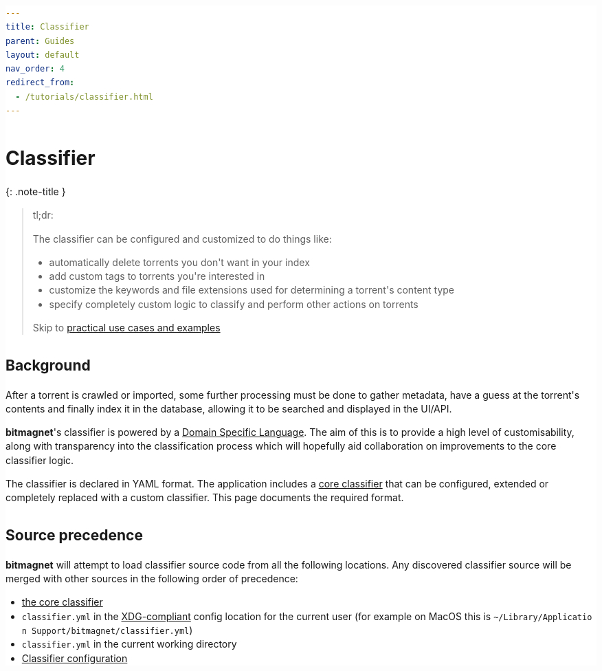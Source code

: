 ```yaml
---
title: Classifier
parent: Guides
layout: default
nav_order: 4
redirect_from:
  - /tutorials/classifier.html
---
```


# Classifier

{: .note-title }

> tl;dr:
>
> The classifier can be configured and customized to do things like:
>
> - automatically delete torrents you don't want in your index
> - add custom tags to torrents you're interested in
> - customize the keywords and file extensions used for determining a torrent's content type
> - specify completely custom logic to classify and perform other actions on torrents
>
> Skip to [practical use cases and examples](#practical-use-cases-and-examples)

## Background

After a torrent is crawled or imported, some further processing must be done to gather metadata, have a guess at the torrent's contents and finally index it in the database, allowing it to be searched and displayed in the UI/API.

**bitmagnet**'s classifier is powered by a [Domain Specific Language](https://en.wikipedia.org/wiki/Domain-specific_language). The aim of this is to provide a high level of customisability, along with transparency into the classification process which will hopefully aid collaboration on improvements to the core classifier logic.

The classifier is declared in YAML format. The application includes a [core classifier](https://github.com/bitmagnet-io/bitmagnet/blob/main/internal/classifier/classifier.core.yaml) that can be configured, extended or completely replaced with a custom classifier. This page documents the required format.

## Source precedence

**bitmagnet** will attempt to load classifier source code from all the following locations. Any discovered classifier source will be merged with other sources in the following order of precedence:

- [the core classifier](https://github.com/bitmagnet-io/bitmagnet/blob/main/internal/classifier/classifier.core.yml)
- `classifier.yml` in the [XDG-compliant](https://specifications.freedesktop.org/basedir-spec/basedir-spec-latest.html) config location for the current user (for example on MacOS this is `~/Library/Application Support/bitmagnet/classifier.yml`)
- `classifier.yml` in the current working directory
- [Classifier configuration](#configuration)
